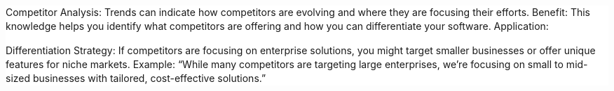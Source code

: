 Competitor Analysis: Trends can indicate how competitors are evolving and where they are focusing their efforts.
Benefit: This knowledge helps you identify what competitors are offering and how you can differentiate your software.
Application:

Differentiation Strategy: If competitors are focusing on enterprise solutions, you might target smaller businesses or offer unique features for niche markets.
Example: “While many competitors are targeting large enterprises, we’re focusing on small to mid-sized businesses with tailored, cost-effective solutions.”
